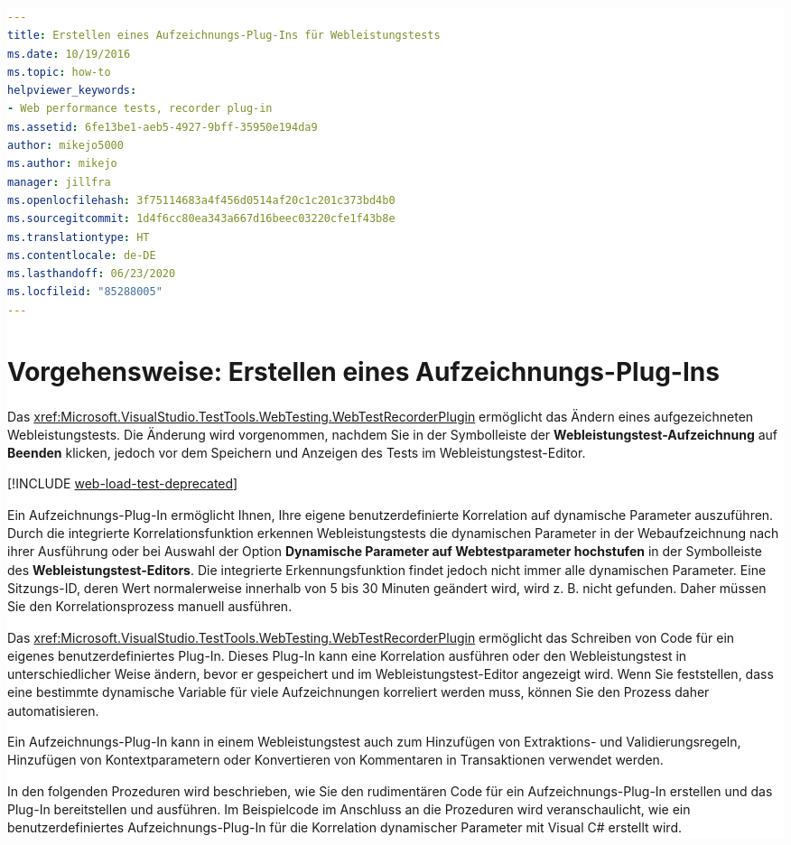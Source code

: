 ```yaml
---
title: Erstellen eines Aufzeichnungs-Plug-Ins für Webleistungstests
ms.date: 10/19/2016
ms.topic: how-to
helpviewer_keywords:
- Web performance tests, recorder plug-in
ms.assetid: 6fe13be1-aeb5-4927-9bff-35950e194da9
author: mikejo5000
ms.author: mikejo
manager: jillfra
ms.openlocfilehash: 3f75114683a4f456d0514af20c1c201c373bd4b0
ms.sourcegitcommit: 1d4f6cc80ea343a667d16beec03220cfe1f43b8e
ms.translationtype: HT
ms.contentlocale: de-DE
ms.lasthandoff: 06/23/2020
ms.locfileid: "85288005"
---
```

# <a name="how-to-create-a-recorder-plug-in"></a>Vorgehensweise: Erstellen eines Aufzeichnungs-Plug-Ins

Das <xref:Microsoft.VisualStudio.TestTools.WebTesting.WebTestRecorderPlugin> ermöglicht das Ändern eines aufgezeichneten Webleistungstests. Die Änderung wird vorgenommen, nachdem Sie in der Symbolleiste der **Webleistungstest-Aufzeichnung** auf **Beenden** klicken, jedoch vor dem Speichern und Anzeigen des Tests im Webleistungstest-Editor.

[!INCLUDE [web-load-test-deprecated](includes/web-load-test-deprecated.md)]

Ein Aufzeichnungs-Plug-In ermöglicht Ihnen, Ihre eigene benutzerdefinierte Korrelation auf dynamische Parameter auszuführen. Durch die integrierte Korrelationsfunktion erkennen Webleistungstests die dynamischen Parameter in der Webaufzeichnung nach ihrer Ausführung oder bei Auswahl der Option **Dynamische Parameter auf Webtestparameter hochstufen** in der Symbolleiste des **Webleistungstest-Editors**. Die integrierte Erkennungsfunktion findet jedoch nicht immer alle dynamischen Parameter. Eine Sitzungs-ID, deren Wert normalerweise innerhalb von 5 bis 30 Minuten geändert wird, wird z. B. nicht gefunden. Daher müssen Sie den Korrelationsprozess manuell ausführen.

Das <xref:Microsoft.VisualStudio.TestTools.WebTesting.WebTestRecorderPlugin> ermöglicht das Schreiben von Code für ein eigenes benutzerdefiniertes Plug-In. Dieses Plug-In kann eine Korrelation ausführen oder den Webleistungstest in unterschiedlicher Weise ändern, bevor er gespeichert und im Webleistungstest-Editor angezeigt wird. Wenn Sie feststellen, dass eine bestimmte dynamische Variable für viele Aufzeichnungen korreliert werden muss, können Sie den Prozess daher automatisieren.

Ein Aufzeichnungs-Plug-In kann in einem Webleistungstest auch zum Hinzufügen von Extraktions- und Validierungsregeln, Hinzufügen von Kontextparametern oder Konvertieren von Kommentaren in Transaktionen verwendet werden.

In den folgenden Prozeduren wird beschrieben, wie Sie den rudimentären Code für ein Aufzeichnungs-Plug-In erstellen und das Plug-In bereitstellen und ausführen. Im Beispielcode im Anschluss an die Prozeduren wird veranschaulicht, wie ein benutzerdefiniertes Aufzeichnungs-Plug-In für die Korrelation dynamischer Parameter mit Visual C# erstellt wird.
